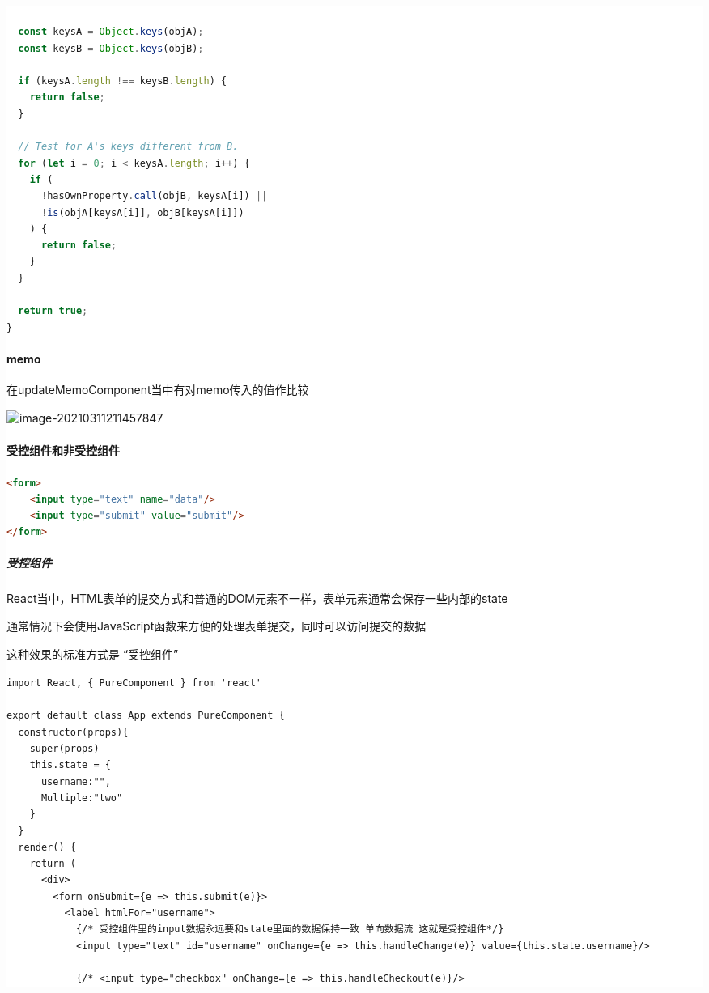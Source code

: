 ```js

  const keysA = Object.keys(objA);
  const keysB = Object.keys(objB);

  if (keysA.length !== keysB.length) {
    return false;
  }

  // Test for A's keys different from B.
  for (let i = 0; i < keysA.length; i++) {
    if (
      !hasOwnProperty.call(objB, keysA[i]) ||
      !is(objA[keysA[i]], objB[keysA[i]])
    ) {
      return false;
    }
  }

  return true;
}
```

#### memo

在updateMemoComponent当中有对memo传入的值作比较

![image-20210311211457847](C:\Users\25798\AppData\Roaming\Typora\typora-user-images\image-20210311211457847.png)

#### 受控组件和非受控组件

```html
<form>
    <input type="text" name="data"/>
    <input type="submit" value="submit"/>
</form>
```

##### 受控组件

React当中，HTML表单的提交方式和普通的DOM元素不一样，表单元素通常会保存一些内部的state

通常情况下会使用JavaScript函数来方便的处理表单提交，同时可以访问提交的数据

这种效果的标准方式是 “受控组件”

```react
import React, { PureComponent } from 'react'

export default class App extends PureComponent {
  constructor(props){
    super(props)
    this.state = {
      username:"",
      Multiple:"two"
    }
  }
  render() {
    return (
      <div>
        <form onSubmit={e => this.submit(e)}>
          <label htmlFor="username">
            {/* 受控组件里的input数据永远要和state里面的数据保持一致 单向数据流 这就是受控组件*/}
            <input type="text" id="username" onChange={e => this.handleChange(e)} value={this.state.username}/>

            {/* <input type="checkbox" onChange={e => this.handleCheckout(e)}/>
```